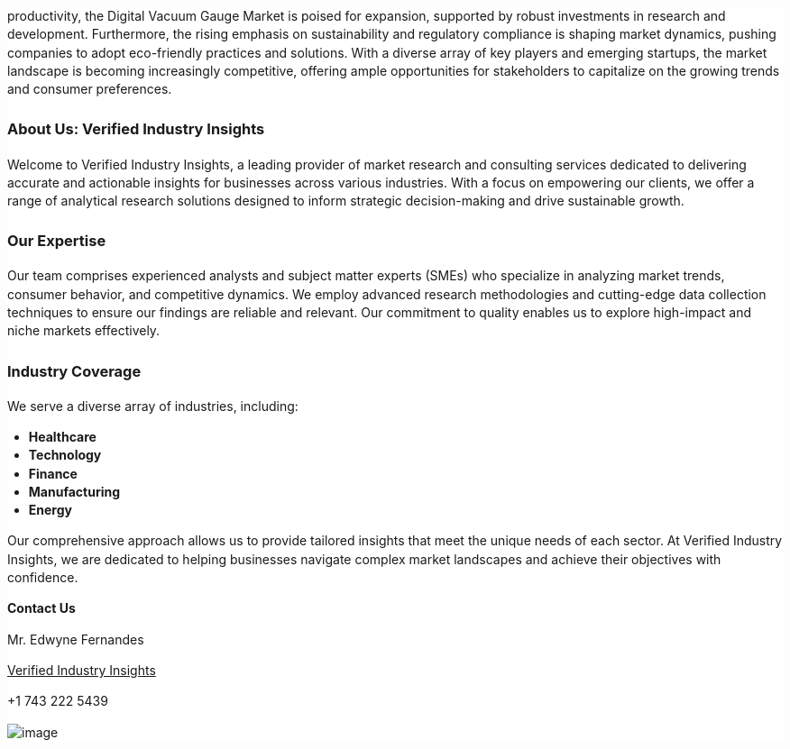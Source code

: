 productivity, the Digital Vacuum Gauge Market is poised for expansion, supported by robust investments in research and development. Furthermore, the rising emphasis on sustainability and regulatory compliance is shaping market dynamics, pushing companies to adopt eco-friendly practices and solutions. With a diverse array of key players and emerging startups, the market landscape is becoming increasingly competitive, offering ample opportunities for stakeholders to capitalize on the growing trends and consumer preferences.</p><h3>About Us: Verified Industry Insights</h3><p>Welcome to Verified Industry Insights, a leading provider of market research and consulting services dedicated to delivering accurate and actionable insights for businesses across various industries. With a focus on empowering our clients, we offer a range of analytical research solutions designed to inform strategic decision-making and drive sustainable growth.</p><h3>Our Expertise</h3><p>Our team comprises experienced analysts and subject matter experts (SMEs) who specialize in analyzing market trends, consumer behavior, and competitive dynamics. We employ advanced research methodologies and cutting-edge data collection techniques to ensure our findings are reliable and relevant. Our commitment to quality enables us to explore high-impact and niche markets effectively.</p><h3>Industry Coverage</h3><p>We serve a diverse array of industries, including:</p><ul><li><strong>Healthcare</strong></li><li><strong>Technology</strong></li><li><strong>Finance</strong></li><li><strong>Manufacturing</strong></li><li><strong>Energy</strong></li></ul><p>Our comprehensive approach allows us to provide tailored insights that meet the unique needs of each sector. At Verified Industry Insights, we are dedicated to helping businesses navigate complex market landscapes and achieve their objectives with confidence.</p><p><strong>Contact Us</strong></p><p>Mr. Edwyne Fernandes</p><p><a href="https://www.verifiedindustryinsights.com/">Verified Industry Insights</a></p><p>+1 743 222 5439</p>
![image](https://github.com/user-attachments/assets/e1d46d54-bb5e-4464-a801-ec6dddbf3b18)
